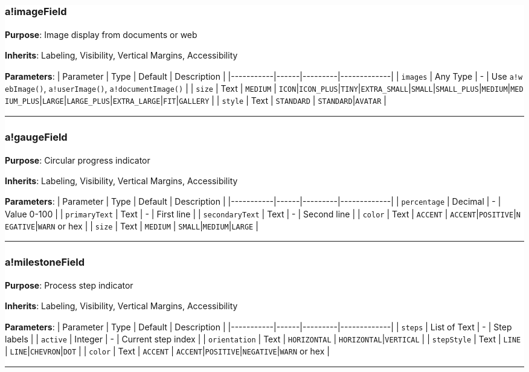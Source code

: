 ### a!imageField
**Purpose**: Image display from documents or web

**Inherits**: Labeling, Visibility, Vertical Margins, Accessibility

**Parameters**:
| Parameter | Type | Default | Description |
|-----------|------|---------|-------------|
| `images` | Any Type | - | Use `a!webImage()`, `a!userImage()`, `a!documentImage()` |
| `size` | Text | `MEDIUM` | `ICON`\|`ICON_PLUS`\|`TINY`\|`EXTRA_SMALL`\|`SMALL`\|`SMALL_PLUS`\|`MEDIUM`\|`MEDIUM_PLUS`\|`LARGE`\|`LARGE_PLUS`\|`EXTRA_LARGE`\|`FIT`\|`GALLERY` |
| `style` | Text | `STANDARD` | `STANDARD`\|`AVATAR` |

---

### a!gaugeField
**Purpose**: Circular progress indicator

**Inherits**: Labeling, Visibility, Vertical Margins, Accessibility

**Parameters**:
| Parameter | Type | Default | Description |
|-----------|------|---------|-------------|
| `percentage` | Decimal | - | Value 0-100 |
| `primaryText` | Text | - | First line |
| `secondaryText` | Text | - | Second line |
| `color` | Text | `ACCENT` | `ACCENT`\|`POSITIVE`\|`NEGATIVE`\|`WARN` or hex |
| `size` | Text | `MEDIUM` | `SMALL`\|`MEDIUM`\|`LARGE` |

---

### a!milestoneField
**Purpose**: Process step indicator

**Inherits**: Labeling, Visibility, Vertical Margins, Accessibility

**Parameters**:
| Parameter | Type | Default | Description |
|-----------|------|---------|-------------|
| `steps` | List of Text | - | Step labels |
| `active` | Integer | - | Current step index |
| `orientation` | Text | `HORIZONTAL` | `HORIZONTAL`\|`VERTICAL` |
| `stepStyle` | Text | `LINE` | `LINE`\|`CHEVRON`\|`DOT` |
| `color` | Text | `ACCENT` | `ACCENT`\|`POSITIVE`\|`NEGATIVE`\|`WARN` or hex |

---
